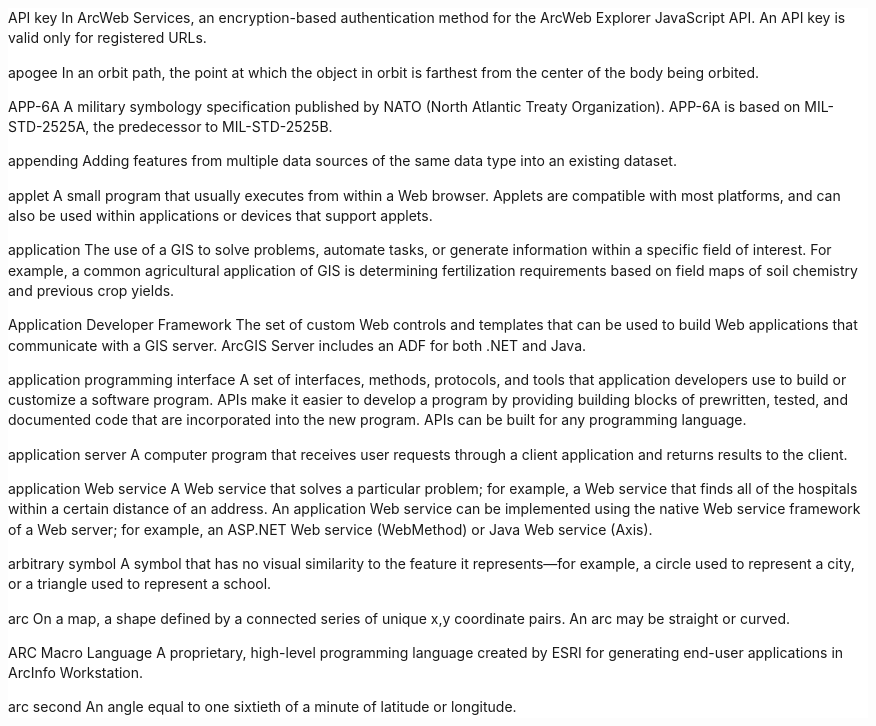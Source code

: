 API key
In ArcWeb Services, an encryption-based authentication method for the ArcWeb Explorer JavaScript API. An API key is valid only for registered URLs.

apogee
In an orbit path, the point at which the object in orbit is farthest from the center of the body being orbited.

APP-6A
A military symbology specification published by NATO (North Atlantic Treaty Organization). APP-6A is based on MIL-STD-2525A, the predecessor to MIL-STD-2525B.

appending
Adding features from multiple data sources of the same data type into an existing dataset.

applet
A small program that usually executes from within a Web browser. Applets are compatible with most platforms, and can also be used within applications or devices that support applets.

application
The use of a GIS to solve problems, automate tasks, or generate information within a specific field of interest. For example, a common agricultural application of GIS is determining fertilization requirements based on field maps of soil chemistry and previous crop yields.

Application Developer Framework
The set of custom Web controls and templates that can be used to build Web applications that communicate with a GIS server. ArcGIS Server includes an ADF for both .NET and Java.

application programming interface
A set of interfaces, methods, protocols, and tools that application developers use to build or customize a software program. APIs make it easier to develop a program by providing building blocks of prewritten, tested, and documented code that are incorporated into the new program. APIs can be built for any programming language.

application server
A computer program that receives user requests through a client application and returns results to the client.

application Web service
A Web service that solves a particular problem; for example, a Web service that finds all of the hospitals within a certain distance of an address. An application Web service can be implemented using the native Web service framework of a Web server; for example, an ASP.NET Web service (WebMethod) or Java Web service (Axis).

arbitrary symbol
A symbol that has no visual similarity to the feature it represents—for example, a circle used to represent a city, or a triangle used to represent a school.

arc
On a map, a shape defined by a connected series of unique x,y coordinate pairs. An arc may be straight or curved.

ARC Macro Language
A proprietary, high-level programming language created by ESRI for generating end-user applications in ArcInfo Workstation.

arc second
An angle equal to one sixtieth of a minute of latitude or longitude.
